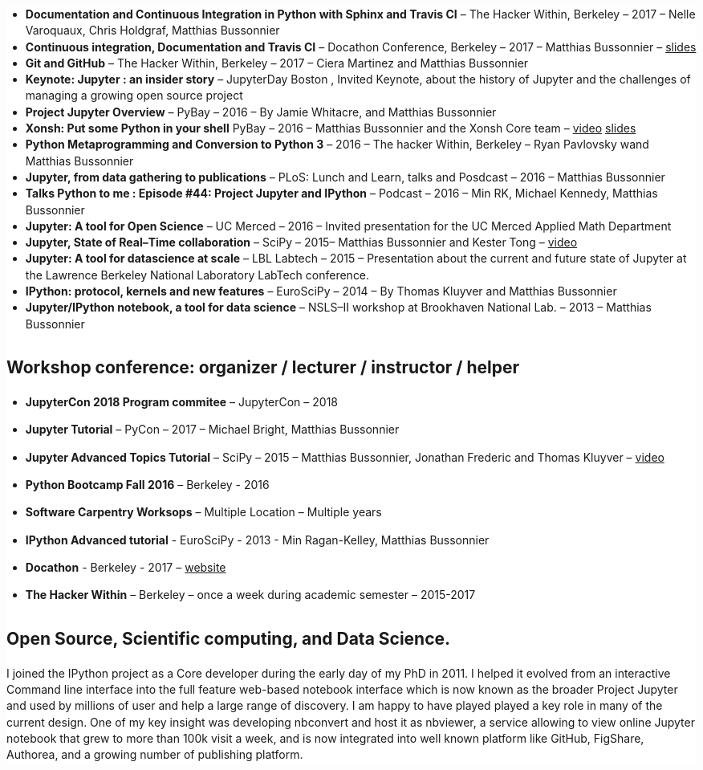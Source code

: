 - **Documentation and Continuous Integration in Python with Sphinx and Travis CI** – The Hacker Within, Berkeley – 2017 – Nelle Varoquaux, Chris Holdgraf, Matthias Bussonnier
- **Continuous integration, Documentation and Travis CI** – Docathon Conference, Berkeley – 2017 – Matthias Bussonnier – [slides](https://speakerdeck.com/carreau/continuous-integration-documentation-and-travis-ci)
- **Git and GitHub** – The Hacker Within, Berkeley – 2017 – Ciera Martinez and Matthias Bussonnier
- **Keynote: Jupyter : an insider story** – JupyterDay Boston , Invited Keynote, about the history of Jupyter and the challenges of managing a growing open source project
- **Project Jupyter Overview** – PyBay – 2016 – By Jamie Whitacre, and Matthias Bussonnier
- **Xonsh: Put some Python in your shell** PyBay – 2016 – Matthias Bussonnier and the Xonsh Core team – [video](https://www.youtube.com/watch?v=lopI4HkA9rE) [slides](https://speakerdeck.com/carreau/xonsh-pybay-2016)
- **Python Metaprogramming and Conversion to Python 3** – 2016 – The hacker Within, Berkeley – Ryan Pavlovsky wand Matthias Bussonnier
- **Jupyter, from data gathering to publications** – PLoS: Lunch and Learn, talks and Posdcast – 2016 – Matthias Bussonnier
- **Talks Python to me : Episode #44: Project Jupyter and IPython** – Podcast – 2016 – Min RK, Michael Kennedy, Matthias Bussonnier
- **Jupyter: A tool for Open Science** – UC Merced – 2016 – Invited presentation for the UC Merced Applied Math Department
- **Jupyter, State of Real–Time collaboration** – SciPy – 2015– Matthias Bussonnier and Kester Tong – [video](https://www.youtube.com/watch?v=DyGoHAP8B_s)
- **Jupyter: A tool for datascience at scale** – LBL Labtech – 2015 – Presentation about the current and future state of Jupyter at the Lawrence Berkeley National Laboratory LabTech conference.
- **IPython: protocol, kernels and new features** – EuroSciPy – 2014 – By Thomas Kluyver and Matthias Bussonnier
- **Jupyter/IPython notebook, a tool for data science** – NSLS–II workshop at Brookhaven National Lab. – 2013 – Matthias Bussonnier

## Workshop conference: organizer / lecturer / instructor / helper

- **JupyterCon 2018 Program commitee** – JupyterCon – 2018
- **Jupyter Tutorial** – PyCon – 2017 – Michael Bright, Matthias Bussonnier
- **Jupyter Advanced Topics Tutorial** – SciPy – 2015 – Matthias Bussonnier, Jonathan Frederic and Thomas Kluyver – [video](https://www.youtube.com/watch?v=38R7jiCspkw)
- **Python Bootcamp Fall 2016** – Berkeley - 2016
- **Software Carpentry Worksops** – Multiple Location – Multiple years
- **IPython Advanced tutorial** - EuroSciPy - 2013 - Min Ragan-Kelley, Matthias Bussonnier

- **Docathon** - Berkeley - 2017 – [website](https://docathon.github.io/docathon/)
- **The Hacker Within** – Berkeley – once a week during academic semester – 2015-2017


## Open Source, Scientific computing, and Data Science.

I joined the IPython project as a Core developer during the early day of my PhD
in 2011. I helped it evolved from an interactive Command line interface into the
full feature web-based notebook interface which is now known as the broader
Project Jupyter and used by millions of user and help a large range of
discovery. I am happy to have played played a key role in many of the current
design. One of my key insight was developing nbconvert and host it as nbviewer,
a service allowing to view online Jupyter notebook that grew to more than 100k
visit a week, and is now integrated into well known platform like GitHub,
FigShare, Authorea, and a growing number of publishing platform. 
